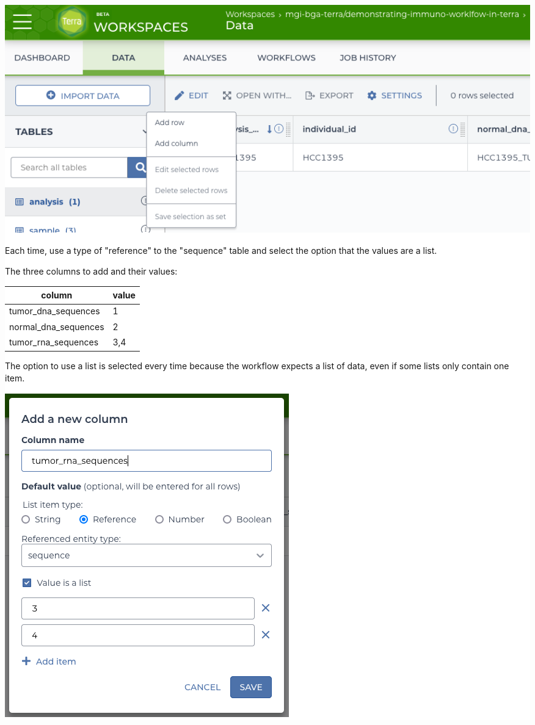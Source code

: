 ![edit analysis table](resources/images/terra_screens/data-edit_analysis_table.png)

Each time, use a type of "reference" to the "sequence" table and select the option that the values are a list.

The three columns to add and their values:

| column               | value |
| -------------------- | ----- |
| tumor_dna_sequences  | 1     |
| normal_dna_sequences | 2     |
| tumor_rna_sequences  | 3,4   |

The option to use a list is selected every time because the workflow expects a list of data, even if some lists only contain one item.

![add column form](resources/images/terra_screens/data-add_analysis_column.png)
